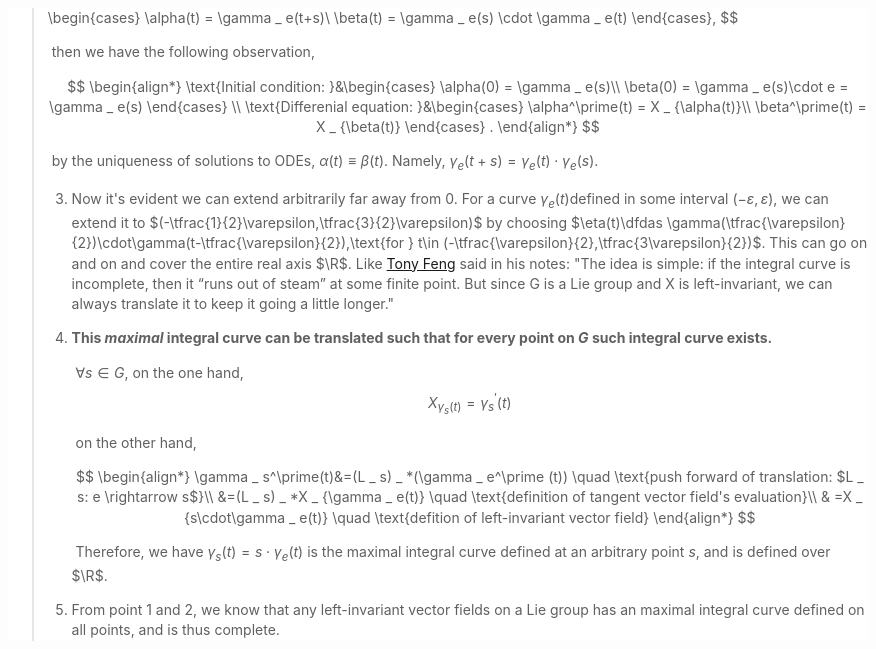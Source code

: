 >    \begin{cases}
>    \alpha(t) = \gamma _ e(t+s)\\
>    \beta(t) = \gamma _ e(s) \cdot \gamma _ e(t)
>    \end{cases},
>    $$
>    
>    ​         then we have the following observation,
>    
>    $$
>    \begin{align*}
>    \text{Initial condition: }&\begin{cases}
>    \alpha(0) = \gamma _ e(s)\\
>    \beta(0) = \gamma _ e(s)\cdot e = \gamma _ e(s)
>    \end{cases}
>    \\
>    \text{Differenial equation: }&\begin{cases}
>    \alpha^\prime(t) = X _ {\alpha(t)}\\
>    \beta^\prime(t) = X _ {\beta(t)}
>    \end{cases} .
>    \end{align*}
>    $$
>    
>    ​         by the uniqueness of solutions to ODEs, $\alpha(t) \equiv \beta(t)​$. Namely, $\gamma _ e(t+s)=\gamma _ e(t)\cdot\gamma _ e(s)​$.
>
>    3. Now it's evident we can extend arbitrarily far away from $0​$. For a curve $\gamma _ e(t)​$ defined in some interval $(-\varepsilon,\varepsilon)​$, we can extend it to $(-\tfrac{1}{2}\varepsilon,\tfrac{3}{2}\varepsilon)​$ by choosing $\eta(t)\dfdas \gamma(\tfrac{\varepsilon}{2})\cdot\gamma(t-\tfrac{\varepsilon}{2}),\text{for } t\in (-\tfrac{\varepsilon}{2},\tfrac{3\varepsilon}{2})​$. This can go on and on and cover the entire real axis $\R​$. Like [Tony Feng](http://web.stanford.edu/~tonyfeng/222.pdf) said in his notes: "The idea is simple: if the integral curve is incomplete, then it “runs out of steam” at some finite point. But since G is a Lie group and X is left-invariant, we can always translate it to keep it going a little longer."
>
> 2. **This *maximal* integral curve can be translated such that for every point on $G$ such integral curve exists.** 
>
>    ​       $\forall s \in G$,  on the one hand,
>    $$
>    X _ {\gamma _ s(t)} = \gamma^\prime _ s(t)
>    $$
>
>    ​       on the other hand, 
>
>    $$
>    \begin{align*}
>    \gamma _ s^\prime(t)&=(L _ s) _ *(\gamma _ e^\prime (t)) \quad \text{push forward of translation: $L _ s: e \rightarrow s$}\\
>    &=(L _ s) _ *X _ {\gamma _ e(t)} \quad \text{definition of tangent vector field's evaluation}\\
>    & =X _ {s\cdot\gamma _ e(t)} \quad \text{defition of left-invariant vector field}
>    \end{align*}
>    $$
>
>    ​       Therefore, we have $\gamma _ s(t)=s\cdot \gamma _ e(t)$ is the maximal integral curve defined at an arbitrary point $s$, and is defined over $\R$.
>
> 3. From point 1 and 2, we know that any left-invariant vector fields on a Lie group has an maximal integral curve defined on all points, and is thus complete.
